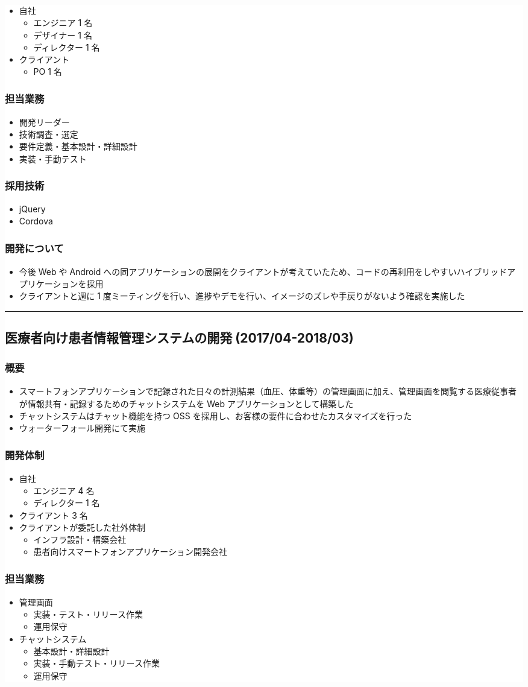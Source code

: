 - 自社
  - エンジニア 1 名
  - デザイナー 1 名
  - ディレクター 1 名
- クライアント
  - PO 1 名

### 担当業務

- 開発リーダー
- 技術調査・選定
- 要件定義・基本設計・詳細設計
- 実装・手動テスト

### 採用技術

- jQuery
- Cordova

### 開発について

- 今後 Web や Android への同アプリケーションの展開をクライアントが考えていたため、コードの再利用をしやすいハイブリッドアプリケーションを採用
- クライアントと週に 1 度ミーティングを行い、進捗やデモを行い、イメージのズレや手戻りがないよう確認を実施した

---

## 医療者向け患者情報管理システムの開発 (2017/04-2018/03)

### 概要

- スマートフォンアプリケーションで記録された日々の計測結果（血圧、体重等）の管理画面に加え、管理画面を閲覧する医療従事者が情報共有・記録するためのチャットシステムを Web アプリケーションとして構築した
- チャットシステムはチャット機能を持つ OSS を採用し、お客様の要件に合わせたカスタマイズを行った
- ウォーターフォール開発にて実施

### 開発体制

- 自社
  - エンジニア 4 名
  - ディレクター 1 名
- クライアント 3 名
- クライアントが委託した社外体制
  - インフラ設計・構築会社
  - 患者向けスマートフォンアプリケーション開発会社

### 担当業務

- 管理画面
  - 実装・テスト・リリース作業
  - 運用保守
- チャットシステム
  - 基本設計・詳細設計
  - 実装・手動テスト・リリース作業
  - 運用保守
